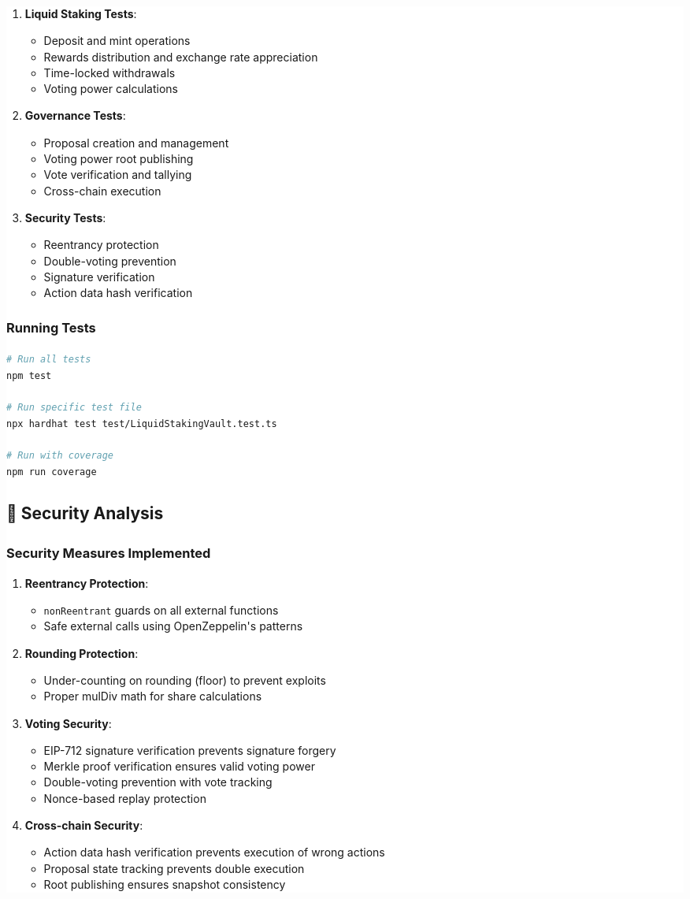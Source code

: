 1. **Liquid Staking Tests**:
   - Deposit and mint operations
   - Rewards distribution and exchange rate appreciation
   - Time-locked withdrawals
   - Voting power calculations

2. **Governance Tests**:
   - Proposal creation and management
   - Voting power root publishing
   - Vote verification and tallying
   - Cross-chain execution

3. **Security Tests**:
   - Reentrancy protection
   - Double-voting prevention
   - Signature verification
   - Action data hash verification

### Running Tests

```bash
# Run all tests
npm test

# Run specific test file
npx hardhat test test/LiquidStakingVault.test.ts

# Run with coverage
npm run coverage
```

## 🔐 Security Analysis

### Security Measures Implemented

1. **Reentrancy Protection**:
   - `nonReentrant` guards on all external functions
   - Safe external calls using OpenZeppelin's patterns

2. **Rounding Protection**:
   - Under-counting on rounding (floor) to prevent exploits
   - Proper mulDiv math for share calculations

3. **Voting Security**:
   - EIP-712 signature verification prevents signature forgery
   - Merkle proof verification ensures valid voting power
   - Double-voting prevention with vote tracking
   - Nonce-based replay protection

4. **Cross-chain Security**:
   - Action data hash verification prevents execution of wrong actions
   - Proposal state tracking prevents double execution
   - Root publishing ensures snapshot consistency
